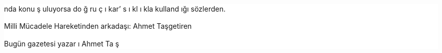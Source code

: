   </span>
  <span>
   nda konu
  </span>
  <span>
   ş
  </span>
  <span>
   uluyorsa do
  </span>
  <span>
   ğ
  </span>
  <span>
   ru ç
  </span>
  <span>
   ı
  </span>
  <span>
   kar’ s
  </span>
  <span>
   ı
  </span>
  <span>
   kl
  </span>
  <span>
   ı
  </span>
  <span>
   kla kulland
  </span>
  <span>
   ığı
  </span>
  <span>
   sözlerden.
  </span>
 </p>
 <p class="2011kutuyazi">
 </p>
 <p class="2011kutubaslik">
  <span lang="EN-GB">
   Milli Mücadele Hareketinden arkadaşı: Ahmet Taşgetiren
  </span>
 </p>
 <p class="2011kutuyazi">
  <span>
  </span>
 </p>
 <p class="2011kutuyazi">
  <span>
   Bugün gazetesi yazar
  </span>
  <span>
   ı
  </span>
  <span>
   Ahmet Ta
  </span>
  <span>
   ş